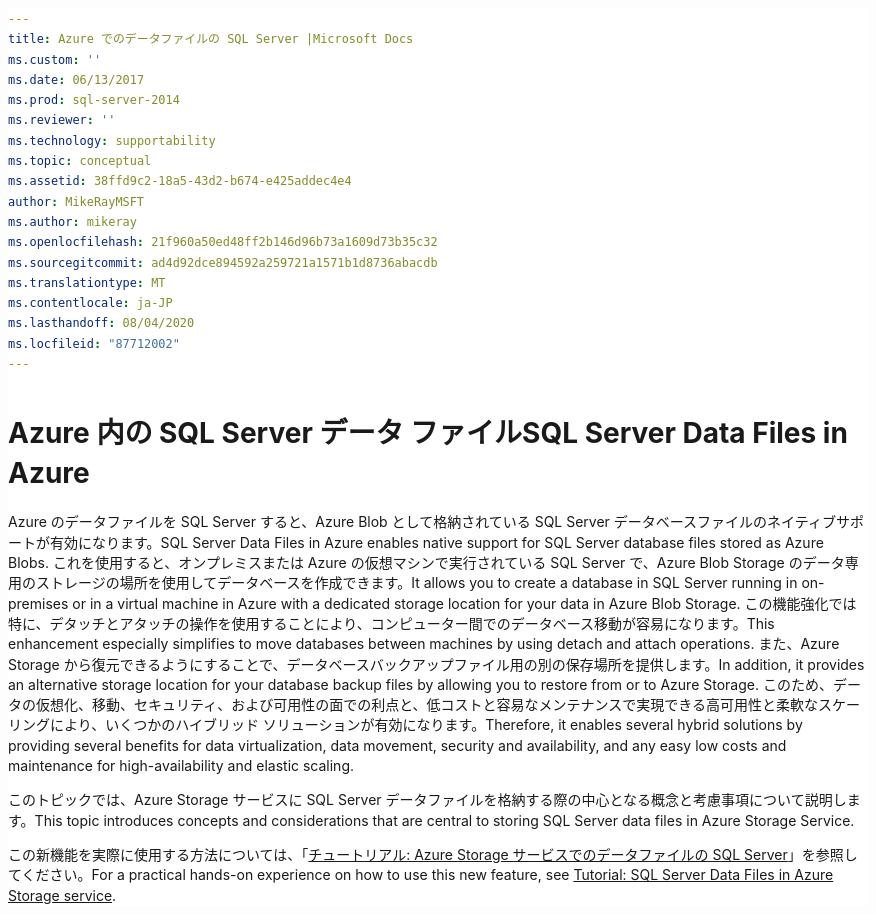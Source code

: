 ```yaml
---
title: Azure でのデータファイルの SQL Server |Microsoft Docs
ms.custom: ''
ms.date: 06/13/2017
ms.prod: sql-server-2014
ms.reviewer: ''
ms.technology: supportability
ms.topic: conceptual
ms.assetid: 38ffd9c2-18a5-43d2-b674-e425addec4e4
author: MikeRayMSFT
ms.author: mikeray
ms.openlocfilehash: 21f960a50ed48ff2b146d96b73a1609d73b35c32
ms.sourcegitcommit: ad4d92dce894592a259721a1571b1d8736abacdb
ms.translationtype: MT
ms.contentlocale: ja-JP
ms.lasthandoff: 08/04/2020
ms.locfileid: "87712002"
---
```

# <a name="sql-server-data-files-in-azure"></a><span data-ttu-id="ab824-102">Azure 内の SQL Server データ ファイル</span><span class="sxs-lookup"><span data-stu-id="ab824-102">SQL Server Data Files in Azure</span></span>
  <span data-ttu-id="ab824-103">Azure のデータファイルを SQL Server すると、Azure Blob として格納されている SQL Server データベースファイルのネイティブサポートが有効になります。</span><span class="sxs-lookup"><span data-stu-id="ab824-103">SQL Server Data Files in Azure enables native support for SQL Server database files stored as Azure Blobs.</span></span> <span data-ttu-id="ab824-104">これを使用すると、オンプレミスまたは Azure の仮想マシンで実行されている SQL Server で、Azure Blob Storage のデータ専用のストレージの場所を使用してデータベースを作成できます。</span><span class="sxs-lookup"><span data-stu-id="ab824-104">It allows you to create a database in SQL Server running in on-premises or in a virtual machine in Azure with a dedicated storage location for your data in Azure Blob Storage.</span></span> <span data-ttu-id="ab824-105">この機能強化では特に、デタッチとアタッチの操作を使用することにより、コンピューター間でのデータベース移動が容易になります。</span><span class="sxs-lookup"><span data-stu-id="ab824-105">This enhancement especially simplifies to move databases between machines by using detach and attach operations.</span></span> <span data-ttu-id="ab824-106">また、Azure Storage から復元できるようにすることで、データベースバックアップファイル用の別の保存場所を提供します。</span><span class="sxs-lookup"><span data-stu-id="ab824-106">In addition, it provides an alternative storage location for your database backup files by allowing you to restore from or to Azure Storage.</span></span> <span data-ttu-id="ab824-107">このため、データの仮想化、移動、セキュリティ、および可用性の面での利点と、低コストと容易なメンテナンスで実現できる高可用性と柔軟なスケーリングにより、いくつかのハイブリッド ソリューションが有効になります。</span><span class="sxs-lookup"><span data-stu-id="ab824-107">Therefore, it enables several hybrid solutions by providing several benefits for data virtualization, data movement, security and availability, and any easy low costs and maintenance for high-availability and elastic scaling.</span></span>  
  
 <span data-ttu-id="ab824-108">このトピックでは、Azure Storage サービスに SQL Server データファイルを格納する際の中心となる概念と考慮事項について説明します。</span><span class="sxs-lookup"><span data-stu-id="ab824-108">This topic introduces concepts and considerations that are central to storing SQL Server data files in Azure Storage Service.</span></span>  
  
 <span data-ttu-id="ab824-109">この新機能を実際に使用する方法については、「[チュートリアル: Azure Storage サービスでのデータファイルの SQL Server](../tutorial-use-azure-blob-storage-service-with-sql-server-2016.md)」を参照してください。</span><span class="sxs-lookup"><span data-stu-id="ab824-109">For a practical hands-on experience on how to use this new feature, see [Tutorial: SQL Server Data Files in Azure Storage service](../tutorial-use-azure-blob-storage-service-with-sql-server-2016.md).</span></span>  
  